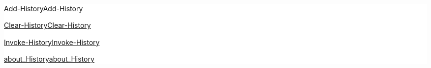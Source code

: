[<span data-ttu-id="9c699-169">Add-History</span><span class="sxs-lookup"><span data-stu-id="9c699-169">Add-History</span></span>](Add-History.md)

[<span data-ttu-id="9c699-170">Clear-History</span><span class="sxs-lookup"><span data-stu-id="9c699-170">Clear-History</span></span>](Clear-History.md)

[<span data-ttu-id="9c699-171">Invoke-History</span><span class="sxs-lookup"><span data-stu-id="9c699-171">Invoke-History</span></span>](Invoke-History.md)

[<span data-ttu-id="9c699-172">about_History</span><span class="sxs-lookup"><span data-stu-id="9c699-172">about_History</span></span>](About/about_History.md)
